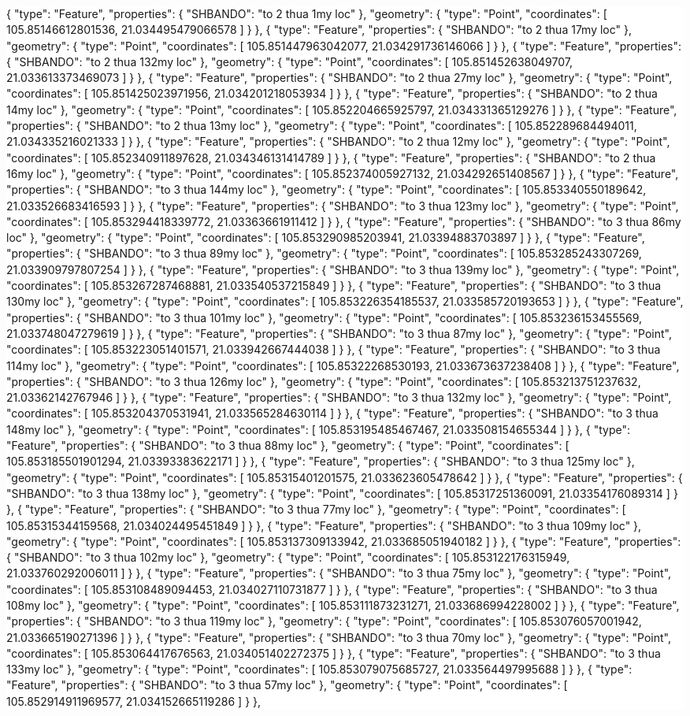 { "type": "Feature", "properties": { "SHBANDO": "to 2 thua 1my loc" }, "geometry": { "type": "Point", "coordinates": [ 105.85146612801536, 21.034495479066578 ] } },
{ "type": "Feature", "properties": { "SHBANDO": "to 2 thua 17my loc" }, "geometry": { "type": "Point", "coordinates": [ 105.851447963042077, 21.034291736146066 ] } },
{ "type": "Feature", "properties": { "SHBANDO": "to 2 thua 132my loc" }, "geometry": { "type": "Point", "coordinates": [ 105.851452638049707, 21.033613373469073 ] } },
{ "type": "Feature", "properties": { "SHBANDO": "to 2 thua 27my loc" }, "geometry": { "type": "Point", "coordinates": [ 105.851425023971956, 21.034201218053934 ] } },
{ "type": "Feature", "properties": { "SHBANDO": "to 2 thua 14my loc" }, "geometry": { "type": "Point", "coordinates": [ 105.852204665925797, 21.034331365129276 ] } },
{ "type": "Feature", "properties": { "SHBANDO": "to 2 thua 13my loc" }, "geometry": { "type": "Point", "coordinates": [ 105.852289684494011, 21.034335216021333 ] } },
{ "type": "Feature", "properties": { "SHBANDO": "to 2 thua 12my loc" }, "geometry": { "type": "Point", "coordinates": [ 105.852340911897628, 21.034346131414789 ] } },
{ "type": "Feature", "properties": { "SHBANDO": "to 2 thua 16my loc" }, "geometry": { "type": "Point", "coordinates": [ 105.852374005927132, 21.034292651408567 ] } },
{ "type": "Feature", "properties": { "SHBANDO": "to 3 thua 144my loc" }, "geometry": { "type": "Point", "coordinates": [ 105.853340550189642, 21.033526683416593 ] } },
{ "type": "Feature", "properties": { "SHBANDO": "to 3 thua 123my loc" }, "geometry": { "type": "Point", "coordinates": [ 105.853294418339772, 21.03363661911412 ] } },
{ "type": "Feature", "properties": { "SHBANDO": "to 3 thua 86my loc" }, "geometry": { "type": "Point", "coordinates": [ 105.853290985203941, 21.03394883703897 ] } },
{ "type": "Feature", "properties": { "SHBANDO": "to 3 thua 89my loc" }, "geometry": { "type": "Point", "coordinates": [ 105.853285243307269, 21.033909797807254 ] } },
{ "type": "Feature", "properties": { "SHBANDO": "to 3 thua 139my loc" }, "geometry": { "type": "Point", "coordinates": [ 105.853267287468881, 21.033540537215849 ] } },
{ "type": "Feature", "properties": { "SHBANDO": "to 3 thua 130my loc" }, "geometry": { "type": "Point", "coordinates": [ 105.853226354185537, 21.033585720193653 ] } },
{ "type": "Feature", "properties": { "SHBANDO": "to 3 thua 101my loc" }, "geometry": { "type": "Point", "coordinates": [ 105.853236153455569, 21.033748047279619 ] } },
{ "type": "Feature", "properties": { "SHBANDO": "to 3 thua 87my loc" }, "geometry": { "type": "Point", "coordinates": [ 105.853223051401571, 21.033942667444038 ] } },
{ "type": "Feature", "properties": { "SHBANDO": "to 3 thua 114my loc" }, "geometry": { "type": "Point", "coordinates": [ 105.85322268530193, 21.033673637238408 ] } },
{ "type": "Feature", "properties": { "SHBANDO": "to 3 thua 126my loc" }, "geometry": { "type": "Point", "coordinates": [ 105.853213751237632, 21.03362142767946 ] } },
{ "type": "Feature", "properties": { "SHBANDO": "to 3 thua 132my loc" }, "geometry": { "type": "Point", "coordinates": [ 105.853204370531941, 21.033565284630114 ] } },
{ "type": "Feature", "properties": { "SHBANDO": "to 3 thua 148my loc" }, "geometry": { "type": "Point", "coordinates": [ 105.853195485467467, 21.033508154655344 ] } },
{ "type": "Feature", "properties": { "SHBANDO": "to 3 thua 88my loc" }, "geometry": { "type": "Point", "coordinates": [ 105.853185501901294, 21.03393383622171 ] } },
{ "type": "Feature", "properties": { "SHBANDO": "to 3 thua 125my loc" }, "geometry": { "type": "Point", "coordinates": [ 105.85315401201575, 21.033623605478642 ] } },
{ "type": "Feature", "properties": { "SHBANDO": "to 3 thua 138my loc" }, "geometry": { "type": "Point", "coordinates": [ 105.85317251360091, 21.03354176089314 ] } },
{ "type": "Feature", "properties": { "SHBANDO": "to 3 thua 77my loc" }, "geometry": { "type": "Point", "coordinates": [ 105.85315344159568, 21.034024495451849 ] } },
{ "type": "Feature", "properties": { "SHBANDO": "to 3 thua 109my loc" }, "geometry": { "type": "Point", "coordinates": [ 105.853137309133942, 21.033685051940182 ] } },
{ "type": "Feature", "properties": { "SHBANDO": "to 3 thua 102my loc" }, "geometry": { "type": "Point", "coordinates": [ 105.853122176315949, 21.033760292006011 ] } },
{ "type": "Feature", "properties": { "SHBANDO": "to 3 thua 75my loc" }, "geometry": { "type": "Point", "coordinates": [ 105.853108489094453, 21.034027110731877 ] } },
{ "type": "Feature", "properties": { "SHBANDO": "to 3 thua 108my loc" }, "geometry": { "type": "Point", "coordinates": [ 105.853111873231271, 21.033686994228002 ] } },
{ "type": "Feature", "properties": { "SHBANDO": "to 3 thua 119my loc" }, "geometry": { "type": "Point", "coordinates": [ 105.853076057001942, 21.033665190271396 ] } },
{ "type": "Feature", "properties": { "SHBANDO": "to 3 thua 70my loc" }, "geometry": { "type": "Point", "coordinates": [ 105.853064417676563, 21.034051402272375 ] } },
{ "type": "Feature", "properties": { "SHBANDO": "to 3 thua 133my loc" }, "geometry": { "type": "Point", "coordinates": [ 105.853079075685727, 21.033564497995688 ] } },
{ "type": "Feature", "properties": { "SHBANDO": "to 3 thua 57my loc" }, "geometry": { "type": "Point", "coordinates": [ 105.852914911969577, 21.034152665119286 ] } },